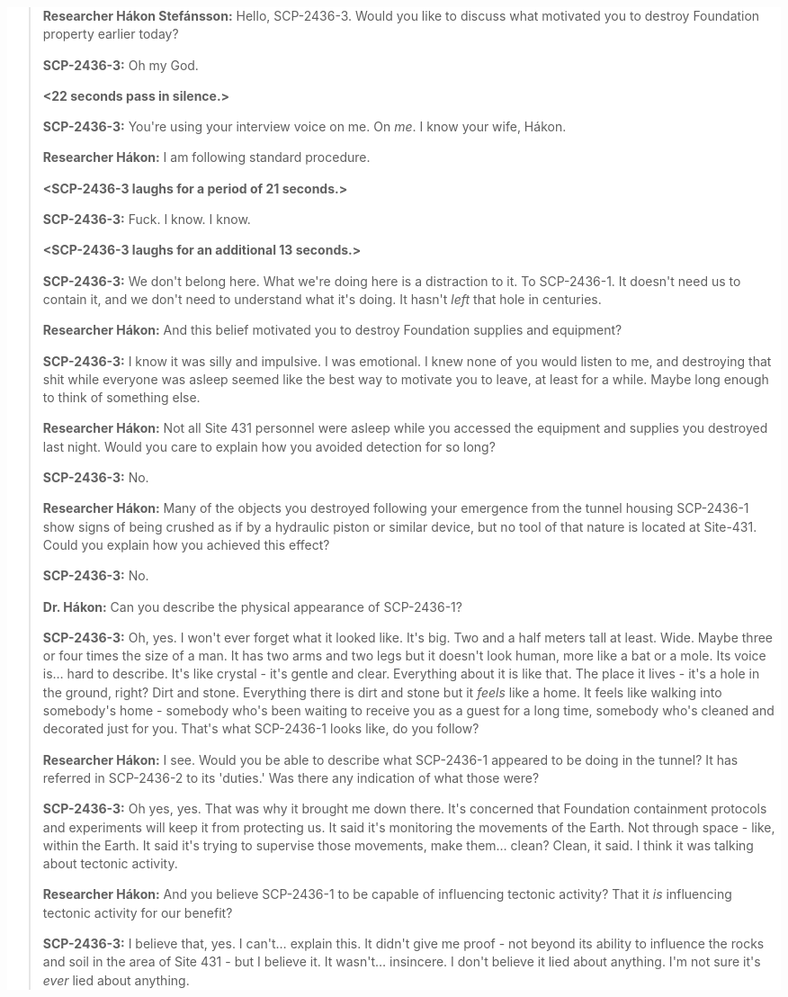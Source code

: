 > **Researcher Hákon Stefánsson:** Hello, SCP-2436-3. Would you like to discuss what motivated you to destroy Foundation property earlier today?
> 
> **SCP-2436-3:** Oh my God.
> 
> **<22 seconds pass in silence.>**
> 
> **SCP-2436-3:** You're using your interview voice on me. On _me_. I know your wife, Hákon.
> 
> **Researcher Hákon:** I am following standard procedure.
> 
> **<SCP-2436-3 laughs for a period of 21 seconds.>**
> 
> **SCP-2436-3:** Fuck. I know. I know.
> 
> **<SCP-2436-3 laughs for an additional 13 seconds.>**
> 
> **SCP-2436-3:** We don't belong here. What we're doing here is a distraction to it. To SCP-2436-1. It doesn't need us to contain it, and we don't need to understand what it's doing. It hasn't _left_ that hole in centuries.
> 
> **Researcher Hákon:** And this belief motivated you to destroy Foundation supplies and equipment?
> 
> **SCP-2436-3:** I know it was silly and impulsive. I was emotional. I knew none of you would listen to me, and destroying that shit while everyone was asleep seemed like the best way to motivate you to leave, at least for a while. Maybe long enough to think of something else.
> 
> **Researcher Hákon:** Not all Site 431 personnel were asleep while you accessed the equipment and supplies you destroyed last night. Would you care to explain how you avoided detection for so long?
> 
> **SCP-2436-3:** No.
> 
> **Researcher Hákon:** Many of the objects you destroyed following your emergence from the tunnel housing SCP-2436-1 show signs of being crushed as if by a hydraulic piston or similar device, but no tool of that nature is located at Site-431. Could you explain how you achieved this effect?
> 
> **SCP-2436-3:** No.
> 
> **Dr. Hákon:** Can you describe the physical appearance of SCP-2436-1?
> 
> **SCP-2436-3:** Oh, yes. I won't ever forget what it looked like. It's big. Two and a half meters tall at least. Wide. Maybe three or four times the size of a man. It has two arms and two legs but it doesn't look human, more like a bat or a mole. Its voice is… hard to describe. It's like crystal - it's gentle and clear. Everything about it is like that. The place it lives - it's a hole in the ground, right? Dirt and stone. Everything there is dirt and stone but it _feels_ like a home. It feels like walking into somebody's home - somebody who's been waiting to receive you as a guest for a long time, somebody who's cleaned and decorated just for you. That's what SCP-2436-1 looks like, do you follow?
> 
> **Researcher Hákon:** I see. Would you be able to describe what SCP-2436-1 appeared to be doing in the tunnel? It has referred in SCP-2436-2 to its 'duties.' Was there any indication of what those were?
> 
> **SCP-2436-3:** Oh yes, yes. That was why it brought me down there. It's concerned that Foundation containment protocols and experiments will keep it from protecting us. It said it's monitoring the movements of the Earth. Not through space - like, within the Earth. It said it's trying to supervise those movements, make them… clean? Clean, it said. I think it was talking about tectonic activity.
> 
> **Researcher Hákon:** And you believe SCP-2436-1 to be capable of influencing tectonic activity? That it _is_ influencing tectonic activity for our benefit?
> 
> **SCP-2436-3:** I believe that, yes. I can't… explain this. It didn't give me proof - not beyond its ability to influence the rocks and soil in the area of Site 431 - but I believe it. It wasn't… insincere. I don't believe it lied about anything. I'm not sure it's _ever_ lied about anything.